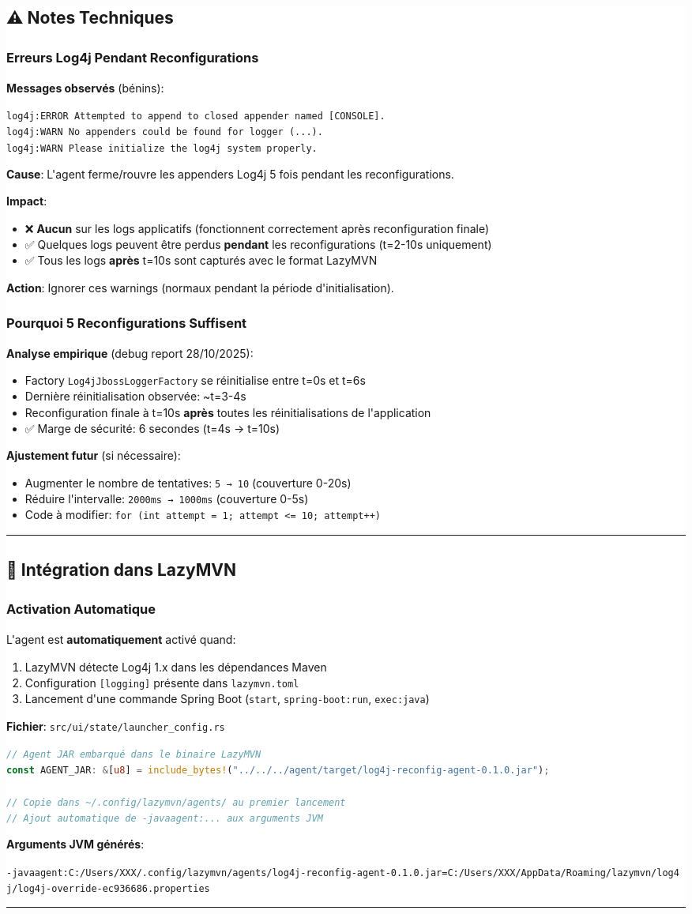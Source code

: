 ## ⚠️ Notes Techniques

### Erreurs Log4j Pendant Reconfigurations

**Messages observés** (bénins):
```
log4j:ERROR Attempted to append to closed appender named [CONSOLE].
log4j:WARN No appenders could be found for logger (...).
log4j:WARN Please initialize the log4j system properly.
```

**Cause**: L'agent ferme/rouvre les appenders Log4j 5 fois pendant les reconfigurations.

**Impact**: 
- ❌ **Aucun** sur les logs applicatifs (fonctionnent correctement après reconfiguration finale)
- ✅ Quelques logs peuvent être perdus **pendant** les reconfigurations (t=2-10s uniquement)
- ✅ Tous les logs **après** t=10s sont capturés avec le format LazyMVN

**Action**: Ignorer ces warnings (normaux pendant la période d'initialisation).

### Pourquoi 5 Reconfigurations Suffisent

**Analyse empirique** (debug report 28/10/2025):
- Factory `Log4jJbossLoggerFactory` se réinitialise entre t=0s et t=6s
- Dernière réinitialisation observée: ~t=3-4s
- Reconfiguration finale à t=10s **après** toutes les réinitialisations de l'application
- ✅ Marge de sécurité: 6 secondes (t=4s → t=10s)

**Ajustement futur** (si nécessaire):
- Augmenter le nombre de tentatives: `5 → 10` (couverture 0-20s)
- Réduire l'intervalle: `2000ms → 1000ms` (couverture 0-5s)
- Code à modifier: `for (int attempt = 1; attempt <= 10; attempt++)`

---

## 🚀 Intégration dans LazyMVN

### Activation Automatique

L'agent est **automatiquement** activé quand:
1. LazyMVN détecte Log4j 1.x dans les dépendances Maven
2. Configuration `[logging]` présente dans `lazymvn.toml`
3. Lancement d'une commande Spring Boot (`start`, `spring-boot:run`, `exec:java`)

**Fichier**: `src/ui/state/launcher_config.rs`
```rust
// Agent JAR embarqué dans le binaire LazyMVN
const AGENT_JAR: &[u8] = include_bytes!("../../../agent/target/log4j-reconfig-agent-0.1.0.jar");

// Copie dans ~/.config/lazymvn/agents/ au premier lancement
// Ajout automatique de -javaagent:... aux arguments JVM
```

**Arguments JVM générés**:
```bash
-javaagent:C:/Users/XXX/.config/lazymvn/agents/log4j-reconfig-agent-0.1.0.jar=C:/Users/XXX/AppData/Roaming/lazymvn/log4j/log4j-override-ec936686.properties
```

---